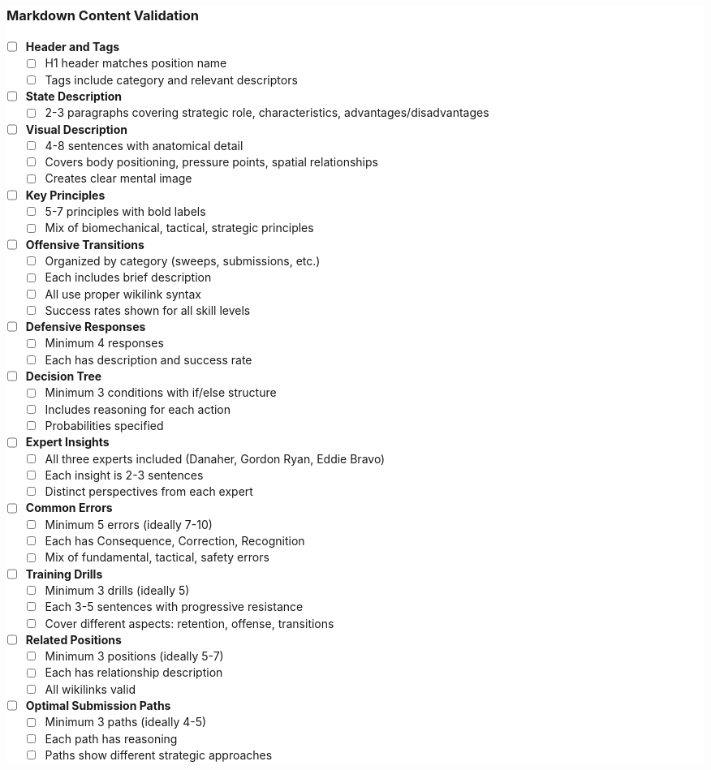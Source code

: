 ### Markdown Content Validation

- [ ] **Header and Tags**
  - [ ] H1 header matches position name
  - [ ] Tags include category and relevant descriptors

- [ ] **State Description**
  - [ ] 2-3 paragraphs covering strategic role, characteristics, advantages/disadvantages

- [ ] **Visual Description**
  - [ ] 4-8 sentences with anatomical detail
  - [ ] Covers body positioning, pressure points, spatial relationships
  - [ ] Creates clear mental image

- [ ] **Key Principles**
  - [ ] 5-7 principles with bold labels
  - [ ] Mix of biomechanical, tactical, strategic principles

- [ ] **Offensive Transitions**
  - [ ] Organized by category (sweeps, submissions, etc.)
  - [ ] Each includes brief description
  - [ ] All use proper wikilink syntax
  - [ ] Success rates shown for all skill levels

- [ ] **Defensive Responses**
  - [ ] Minimum 4 responses
  - [ ] Each has description and success rate

- [ ] **Decision Tree**
  - [ ] Minimum 3 conditions with if/else structure
  - [ ] Includes reasoning for each action
  - [ ] Probabilities specified

- [ ] **Expert Insights**
  - [ ] All three experts included (Danaher, Gordon Ryan, Eddie Bravo)
  - [ ] Each insight is 2-3 sentences
  - [ ] Distinct perspectives from each expert

- [ ] **Common Errors**
  - [ ] Minimum 5 errors (ideally 7-10)
  - [ ] Each has Consequence, Correction, Recognition
  - [ ] Mix of fundamental, tactical, safety errors

- [ ] **Training Drills**
  - [ ] Minimum 3 drills (ideally 5)
  - [ ] Each 3-5 sentences with progressive resistance
  - [ ] Cover different aspects: retention, offense, transitions

- [ ] **Related Positions**
  - [ ] Minimum 3 positions (ideally 5-7)
  - [ ] Each has relationship description
  - [ ] All wikilinks valid

- [ ] **Optimal Submission Paths**
  - [ ] Minimum 3 paths (ideally 4-5)
  - [ ] Each path has reasoning
  - [ ] Paths show different strategic approaches
